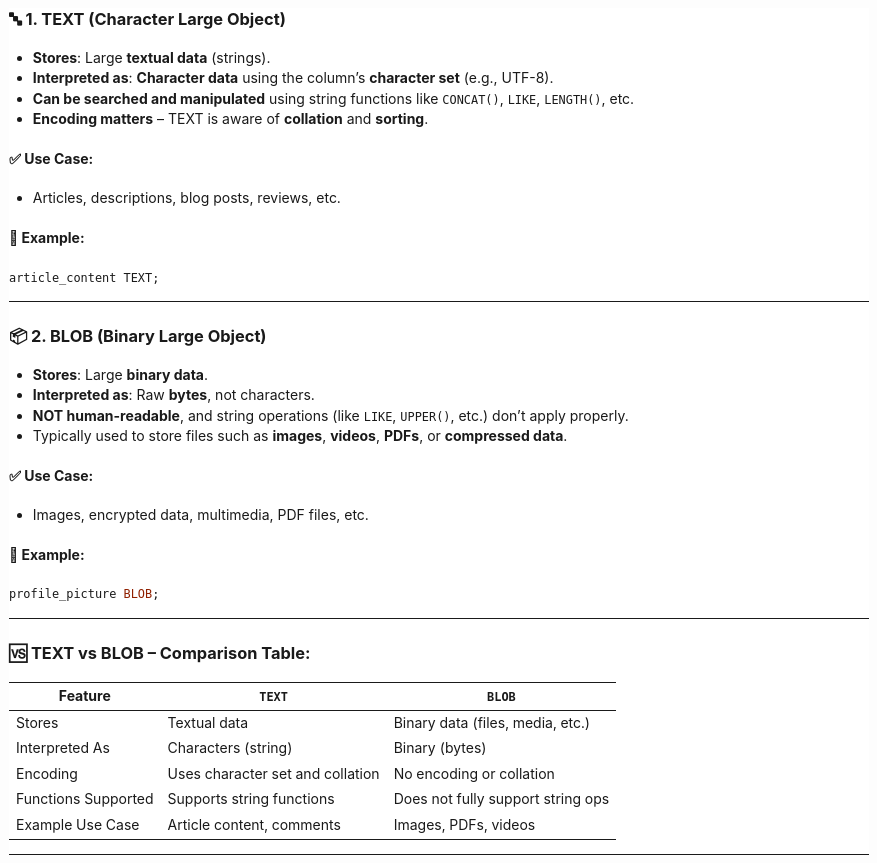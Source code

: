 
### 🔤 **1. TEXT (Character Large Object)**

* **Stores**: Large **textual data** (strings).
* **Interpreted as**: **Character data** using the column’s **character set** (e.g., UTF-8).
* **Can be searched and manipulated** using string functions like `CONCAT()`, `LIKE`, `LENGTH()`, etc.
* **Encoding matters** – TEXT is aware of **collation** and **sorting**.

#### ✅ Use Case:

* Articles, descriptions, blog posts, reviews, etc.

#### 🔧 Example:

```sql
article_content TEXT;
```

---

### 📦 **2. BLOB (Binary Large Object)**

* **Stores**: Large **binary data**.
* **Interpreted as**: Raw **bytes**, not characters.
* **NOT human-readable**, and string operations (like `LIKE`, `UPPER()`, etc.) don’t apply properly.
* Typically used to store files such as **images**, **videos**, **PDFs**, or **compressed data**.

#### ✅ Use Case:

* Images, encrypted data, multimedia, PDF files, etc.

#### 🔧 Example:

```sql
profile_picture BLOB;
```

---

### 🆚 **TEXT vs BLOB – Comparison Table:**

| Feature             | `TEXT`                           | `BLOB`                            |
| ------------------- | -------------------------------- | --------------------------------- |
| Stores              | Textual data                     | Binary data (files, media, etc.)  |
| Interpreted As      | Characters (string)              | Binary (bytes)                    |
| Encoding            | Uses character set and collation | No encoding or collation          |
| Functions Supported | Supports string functions        | Does not fully support string ops |
| Example Use Case    | Article content, comments        | Images, PDFs, videos              |

---
